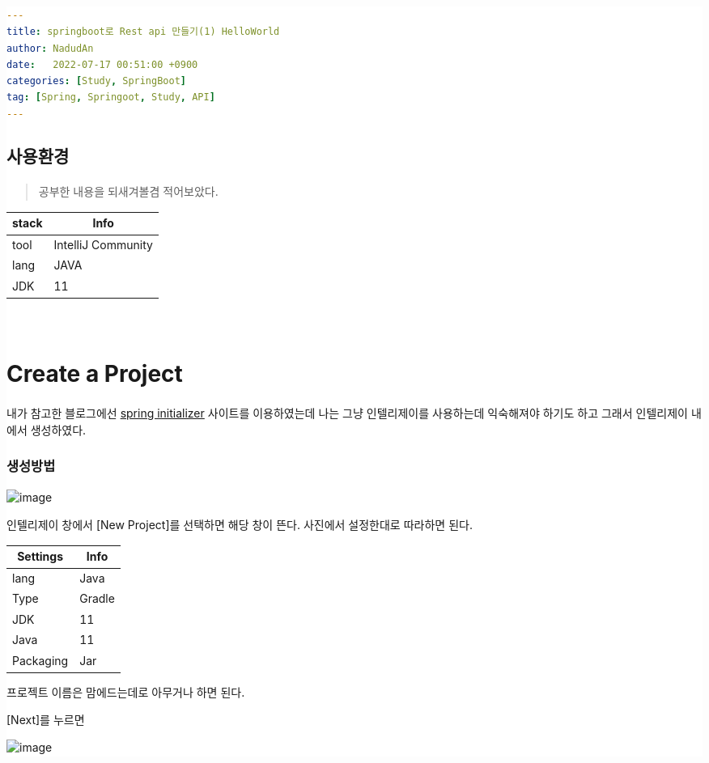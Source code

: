```yaml
---
title: springboot로 Rest api 만들기(1) HelloWorld
author: NadudAn
date:   2022-07-17 00:51:00 +0900
categories: [Study, SpringBoot]
tag: [Spring, Springoot, Study, API]
---
```


## 사용환경

> 공부한 내용을 되새겨볼겸 적어보았다.

| stack | Info |
|---|---|
| tool | IntelliJ Community |
| lang | JAVA |
| JDK | 11 |

<br>

# Create a Project

내가 참고한 블로그에선 [spring initializer](https://start.spring.io/) 사이트를 이용하였는데 나는 그냥 인텔리제이를 사용하는데 익숙해져야 하기도 하고 그래서 인텔리제이 내에서 생성하였다. 

### 생성방법

![image](https://user-images.githubusercontent.com/84761609/179360001-cecd57b9-8dc1-4595-9a0e-b6f65945c62c.png)

인텔리제이 창에서 [New Project]를 선택하면 해당 창이 뜬다. 사진에서 설정한대로 따라하면 된다.

| Settings | Info |
|---|---|
| lang | Java |
| Type | Gradle |
| JDK | 11 |
| Java | 11 |
| Packaging | Jar |

프로젝트 이름은 맘에드는데로 아무거나 하면 된다.

[Next]를 누르면

![image](https://user-images.githubusercontent.com/84761609/179360263-8fac1bce-29ec-4e7c-a616-069ae16dc3de.png)
